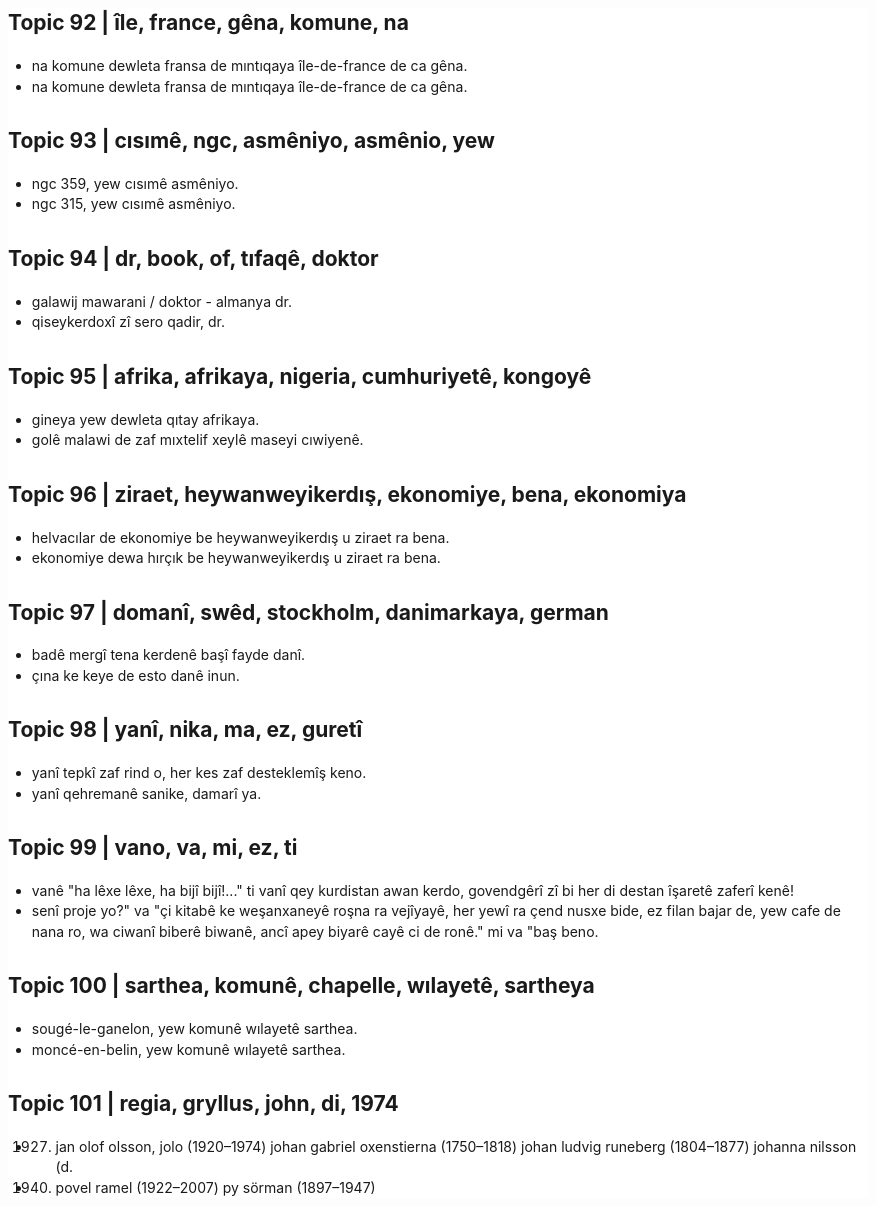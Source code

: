 ## Topic 92 | île, france, gêna, komune, na
- na komune dewleta fransa de mıntıqaya île-de-france de ca gêna.
- na komune dewleta fransa de mıntıqaya île-de-france de ca gêna.

## Topic 93 | cısımê, ngc, asmêniyo, asmênio, yew
- ngc 359, yew cısımê asmêniyo.
- ngc 315, yew cısımê asmêniyo.

## Topic 94 | dr, book, of, tıfaqê, doktor
- galawij mawarani / doktor - almanya dr.
- qiseykerdoxî zî sero qadir, dr.

## Topic 95 | afrika, afrikaya, nigeria, cumhuriyetê, kongoyê
- gineya yew dewleta qıtay afrikaya.
- golê malawi de zaf mıxtelif xeylê maseyi cıwiyenê.

## Topic 96 | ziraet, heywanweyikerdış, ekonomiye, bena, ekonomiya
- helvacılar de ekonomiye be heywanweyikerdış u ziraet ra bena.
- ekonomiye dewa hırçık be heywanweyikerdış u ziraet ra bena.

## Topic 97 | domanî, swêd, stockholm, danimarkaya, german
- badê mergî tena kerdenê başî fayde danî.
- çına ke keye de esto danê inun.

## Topic 98 | yanî, nika, ma, ez, guretî
- yanî tepkî zaf rind o, her kes zaf desteklemîş keno.
- yanî qehremanê sanike, damarî ya.

## Topic 99 | vano, va, mi, ez, ti
- vanê "ha lêxe lêxe, ha bijî bijî!..." ti vanî qey kurdistan awan kerdo, govendgêrî zî bi her di destan îşaretê zaferî kenê!
- senî proje yo?" va "çi kitabê ke weşanxaneyê roşna ra vejîyayê, her yewî ra çend nusxe bide, ez filan bajar de, yew cafe de nana ro, wa ciwanî biberê biwanê, ancî apey biyarê cayê ci de ronê." mi va "baş beno.

## Topic 100 | sarthea, komunê, chapelle, wılayetê, sartheya
- sougé-le-ganelon, yew komunê wılayetê sarthea.
- moncé-en-belin, yew komunê wılayetê sarthea.

## Topic 101 | regia, gryllus, john, di, 1974
- 1927) jan olof olsson, jolo (1920–1974) johan gabriel oxenstierna (1750–1818) johan ludvig runeberg (1804–1877) johanna nilsson (d.
- 1940) povel ramel (1922–2007) py sörman (1897–1947)
